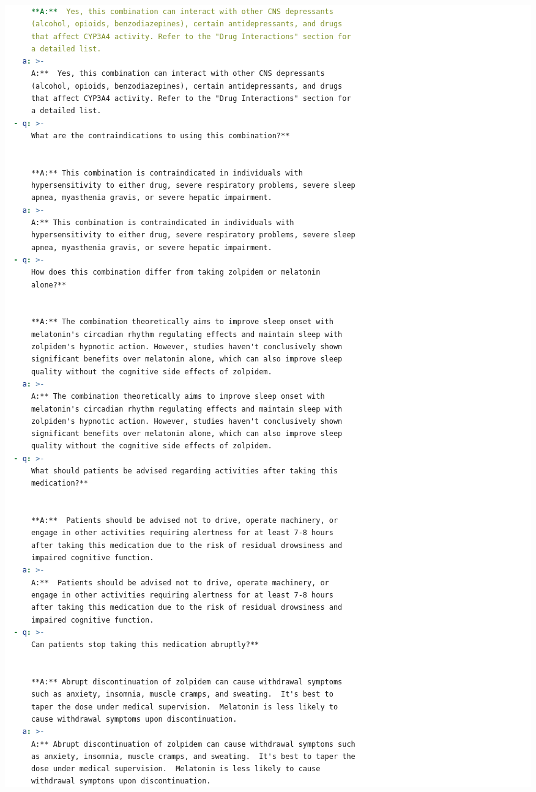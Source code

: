 ```yaml
      **A:**  Yes, this combination can interact with other CNS depressants
      (alcohol, opioids, benzodiazepines), certain antidepressants, and drugs
      that affect CYP3A4 activity. Refer to the "Drug Interactions" section for
      a detailed list.
    a: >-
      A:**  Yes, this combination can interact with other CNS depressants
      (alcohol, opioids, benzodiazepines), certain antidepressants, and drugs
      that affect CYP3A4 activity. Refer to the "Drug Interactions" section for
      a detailed list.
  - q: >-
      What are the contraindications to using this combination?**


      **A:** This combination is contraindicated in individuals with
      hypersensitivity to either drug, severe respiratory problems, severe sleep
      apnea, myasthenia gravis, or severe hepatic impairment.
    a: >-
      A:** This combination is contraindicated in individuals with
      hypersensitivity to either drug, severe respiratory problems, severe sleep
      apnea, myasthenia gravis, or severe hepatic impairment.
  - q: >-
      How does this combination differ from taking zolpidem or melatonin
      alone?**


      **A:** The combination theoretically aims to improve sleep onset with
      melatonin's circadian rhythm regulating effects and maintain sleep with
      zolpidem's hypnotic action. However, studies haven't conclusively shown
      significant benefits over melatonin alone, which can also improve sleep
      quality without the cognitive side effects of zolpidem.
    a: >-
      A:** The combination theoretically aims to improve sleep onset with
      melatonin's circadian rhythm regulating effects and maintain sleep with
      zolpidem's hypnotic action. However, studies haven't conclusively shown
      significant benefits over melatonin alone, which can also improve sleep
      quality without the cognitive side effects of zolpidem.
  - q: >-
      What should patients be advised regarding activities after taking this
      medication?**


      **A:**  Patients should be advised not to drive, operate machinery, or
      engage in other activities requiring alertness for at least 7-8 hours
      after taking this medication due to the risk of residual drowsiness and
      impaired cognitive function.
    a: >-
      A:**  Patients should be advised not to drive, operate machinery, or
      engage in other activities requiring alertness for at least 7-8 hours
      after taking this medication due to the risk of residual drowsiness and
      impaired cognitive function.
  - q: >-
      Can patients stop taking this medication abruptly?**


      **A:** Abrupt discontinuation of zolpidem can cause withdrawal symptoms
      such as anxiety, insomnia, muscle cramps, and sweating.  It's best to
      taper the dose under medical supervision.  Melatonin is less likely to
      cause withdrawal symptoms upon discontinuation.
    a: >-
      A:** Abrupt discontinuation of zolpidem can cause withdrawal symptoms such
      as anxiety, insomnia, muscle cramps, and sweating.  It's best to taper the
      dose under medical supervision.  Melatonin is less likely to cause
      withdrawal symptoms upon discontinuation.
```